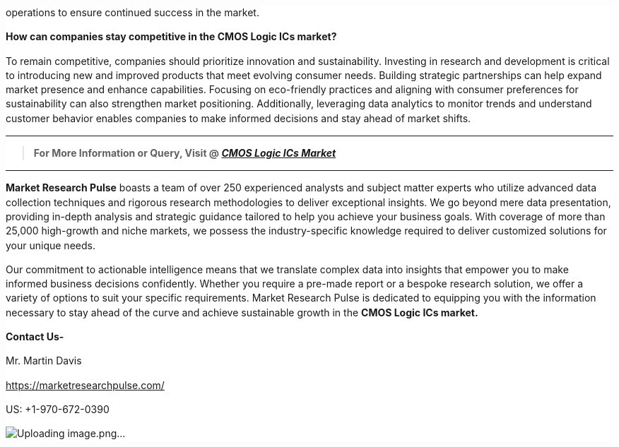 operations to ensure continued success in the market.</p><p><strong>How can companies stay competitive in the CMOS Logic ICs market?</strong></p><p>To remain competitive, companies should prioritize innovation and sustainability. Investing in research and development is critical to introducing new and improved products that meet evolving consumer needs. Building strategic partnerships can help expand market presence and enhance capabilities. Focusing on eco-friendly practices and aligning with consumer preferences for sustainability can also strengthen market positioning. Additionally, leveraging data analytics to monitor trends and understand customer behavior enables companies to make informed decisions and stay ahead of market shifts.</p><hr /><blockquote><p><strong>For More Information or Query, Visit @&nbsp;<em><a href="https://marketresearchpulse.com/report/63912/cmos-logic-ics-market?utm_source=Linkedin&utm_medium=0114">CMOS Logic ICs Market</a></em></strong></p></blockquote><hr /><p><strong>Market Research Pulse</strong> boasts a team of over 250 experienced analysts and subject matter experts who utilize advanced data collection techniques and rigorous research methodologies to deliver exceptional insights. We go beyond mere data presentation, providing in-depth analysis and strategic guidance tailored to help you achieve your business goals. With coverage of more than 25,000 high-growth and niche markets, we possess the industry-specific knowledge required to deliver customized solutions for your unique needs.</p><p>Our commitment to actionable intelligence means that we translate complex data into insights that empower you to make informed business decisions confidently. Whether you require a pre-made report or a bespoke research solution, we offer a variety of options to suit your specific requirements. Market Research Pulse is dedicated to equipping you with the information necessary to stay ahead of the curve and achieve sustainable growth in the <strong>CMOS Logic ICs market.</strong></p><p><strong>Contact Us-</strong></p><p>Mr. Martin Davis</p><p>https://marketresearchpulse.com/</p><p>US: +1-970-672-0390</p>
![Uploading image.png…]()
